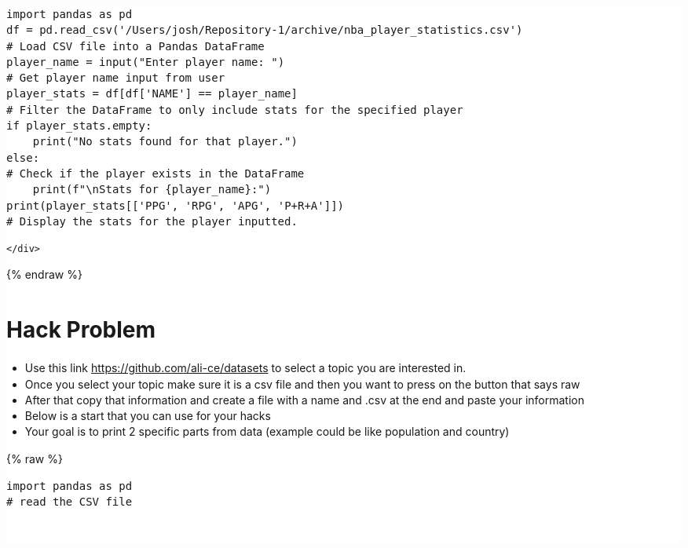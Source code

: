 <div class=" highlight hl-ipython3"><pre><span></span><span class="kn">import</span> <span class="nn">pandas</span> <span class="k">as</span> <span class="nn">pd</span>
<span class="n">df</span> <span class="o">=</span> <span class="n">pd</span><span class="o">.</span><span class="n">read_csv</span><span class="p">(</span><span class="s1">&#39;/Users/josh/Repository-1/archive/nba_player_statistics.csv&#39;</span><span class="p">)</span>
<span class="c1"># Load CSV file into a Pandas DataFrame</span>
<span class="n">player_name</span> <span class="o">=</span> <span class="nb">input</span><span class="p">(</span><span class="s2">&quot;Enter player name: &quot;</span><span class="p">)</span>
<span class="c1"># Get player name input from user</span>
<span class="n">player_stats</span> <span class="o">=</span> <span class="n">df</span><span class="p">[</span><span class="n">df</span><span class="p">[</span><span class="s1">&#39;NAME&#39;</span><span class="p">]</span> <span class="o">==</span> <span class="n">player_name</span><span class="p">]</span>
<span class="c1"># Filter the DataFrame to only include stats for the specified player</span>
<span class="k">if</span> <span class="n">player_stats</span><span class="o">.</span><span class="n">empty</span><span class="p">:</span>
    <span class="nb">print</span><span class="p">(</span><span class="s2">&quot;No stats found for that player.&quot;</span><span class="p">)</span>
<span class="k">else</span><span class="p">:</span>
<span class="c1"># Check if the player exists in the DataFrame</span>
    <span class="nb">print</span><span class="p">(</span><span class="sa">f</span><span class="s2">&quot;</span><span class="se">\n</span><span class="s2">Stats for </span><span class="si">{</span><span class="n">player_name</span><span class="si">}</span><span class="s2">:&quot;</span><span class="p">)</span>
<span class="nb">print</span><span class="p">(</span><span class="n">player_stats</span><span class="p">[[</span><span class="s1">&#39;PPG&#39;</span><span class="p">,</span> <span class="s1">&#39;RPG&#39;</span><span class="p">,</span> <span class="s1">&#39;APG&#39;</span><span class="p">,</span> <span class="s1">&#39;P+R+A&#39;</span><span class="p">]])</span>
<span class="c1"># Display the stats for the player inputted.</span>
</pre></div>

    </div>
</div>
</div>

</div>
    {% endraw %}

<div class="cell border-box-sizing text_cell rendered"><div class="inner_cell">
<div class="text_cell_render border-box-sizing rendered_html">
<h1 id="Hack-Problem">Hack Problem<a class="anchor-link" href="#Hack-Problem"> </a></h1><ul>
<li>Use this link <a href="https://github.com/ali-ce/datasets">https://github.com/ali-ce/datasets</a> to select a topic you are interested in.</li>
<li>Once you select your topic make sure it is a csv file and then you want to press on the button that says raw</li>
<li>After that copy that information and create a file with a name and .csv at the end and paste your information</li>
<li>Below is a start that you can use for your hacks</li>
<li>Your goal is to print 2 specific parts from data (example could be like population and country)</li>
</ul>

</div>
</div>
</div>
    {% raw %}
    
<div class="cell border-box-sizing code_cell rendered">
<div class="input">

<div class="inner_cell">
    <div class="input_area">
<div class=" highlight hl-ipython3"><pre><span></span><span class="kn">import</span> <span class="nn">pandas</span> <span class="k">as</span> <span class="nn">pd</span>
<span class="c1"># read the CSV file</span>